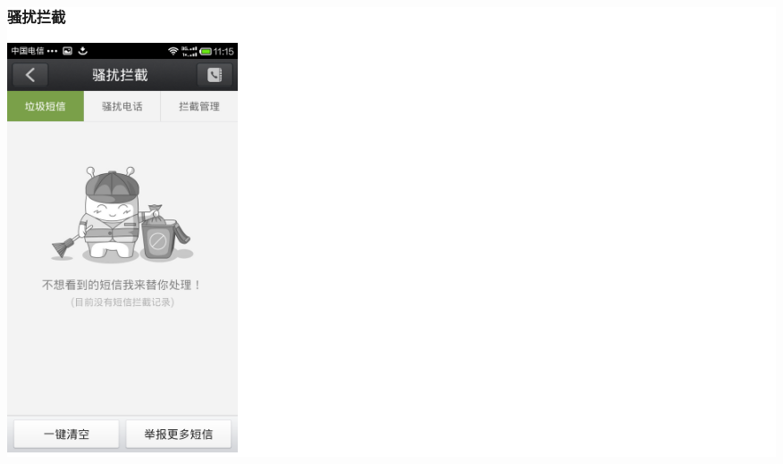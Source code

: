 ### 骚扰拦截

<img src="/img/posts/android-secure-app-360/5.0.0/360-14.png" style="width: 30%; height: 30%"/>